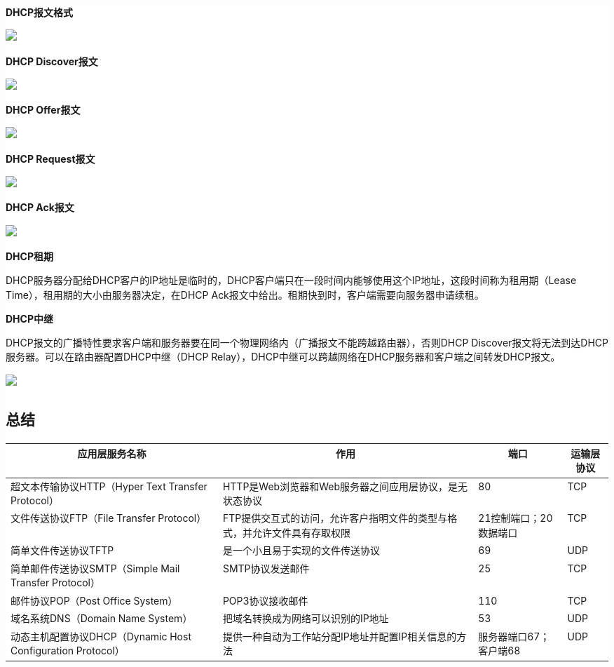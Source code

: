 **DHCP报文格式**

![](https://cdn.jsdelivr.net/gh/unluckynike/blogimg/images/DHCP报文格式.png)

**DHCP Discover报文**

![](https://cdn.jsdelivr.net/gh/unluckynike/blogimg/images/DHCPDiscover报文.png)

**DHCP Offer报文**

![](https://cdn.jsdelivr.net/gh/unluckynike/blogimg/images/DHCPOffer报文.png)

**DHCP Request报文**

![](https://cdn.jsdelivr.net/gh/unluckynike/blogimg/images/DHCPRequest报文.png)

**DHCP Ack报文**

![](https://cdn.jsdelivr.net/gh/unluckynike/blogimg/images/DHCPack报文.png)

**DHCP租期**

DHCP服务器分配给DHCP客户的IP地址是临时的，DHCP客户端只在一段时间内能够使用这个IP地址，这段时间称为租用期（Lease Time），租用期的大小由服务器决定，在DHCP Ack报文中给出。租期快到时，客户端需要向服务器申请续租。

**DHCP中继**

DHCP报文的广播特性要求客户端和服务器要在同一个物理网络内（广播报文不能跨越路由器），否则DHCP Discover报文将无法到达DHCP服务器。可以在路由器配置DHCP中继（DHCP Relay），DHCP中继可以跨越网络在DHCP服务器和客户端之间转发DHCP报文。

![](https://cdn.jsdelivr.net/gh/unluckynike/blogimg/images/DHCP中继.png)

## 总结

| 应用层服务名称                                              | 作用                                                         | 端口                   | 运输层协议 |
| ----------------------------------------------------------- | ------------------------------------------------------------ | ---------------------- | ---------- |
| 超文本传输协议HTTP（Hyper Text Transfer Protocol）          | HTTP是Web浏览器和Web服务器之间应用层协议，是无状态协议       | 80                     | TCP        |
| 文件传送协议FTP（File Transfer Protocol）                   | FTP提供交互式的访问，允许客户指明文件的类型与格式，并允许文件具有存取权限 | 21控制端口；20数据端口 | TCP        |
| 简单文件传送协议TFTP                                        | 是一个小且易于实现的文件传送协议                             | 69                     | UDP        |
| 简单邮件传送协议SMTP（Simple Mail Transfer Protocol）       | SMTP协议发送邮件                                             | 25                     | TCP        |
| 邮件协议POP（Post Office System）                           | POP3协议接收邮件                                             | 110                    | TCP        |
| 域名系统DNS（Domain Name System）                           | 把域名转换成为网络可以识别的IP地址                           | 53                     | UDP        |
| 动态主机配置协议DHCP（Dynamic Host Configuration Protocol） | 提供一种自动为工作站分配IP地址并配置IP相关信息的方法         | 服务器端口67；客户端68 | UDP        |

